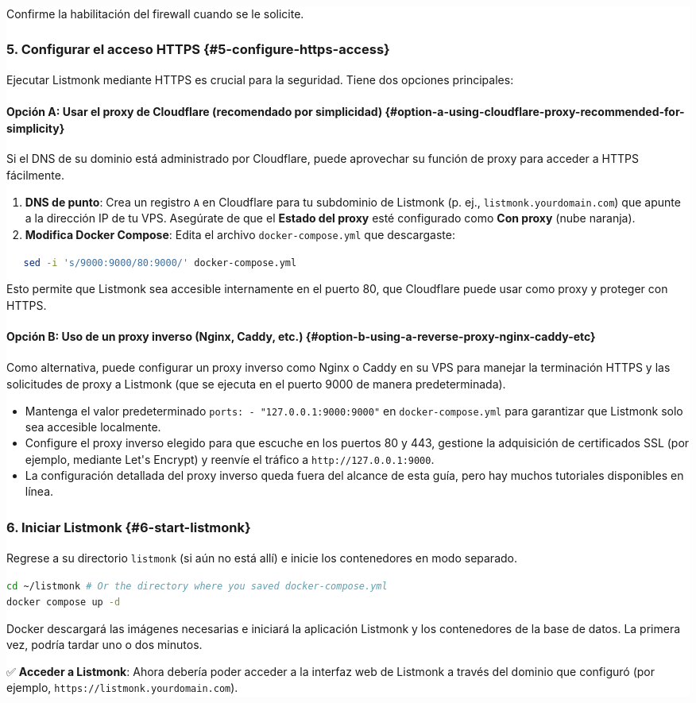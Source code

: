 Confirme la habilitación del firewall cuando se le solicite.

### 5. Configurar el acceso HTTPS {#5-configure-https-access}

Ejecutar Listmonk mediante HTTPS es crucial para la seguridad. Tiene dos opciones principales:

#### Opción A: Usar el proxy de Cloudflare (recomendado por simplicidad) {#option-a-using-cloudflare-proxy-recommended-for-simplicity}

Si el DNS de su dominio está administrado por Cloudflare, puede aprovechar su función de proxy para acceder a HTTPS fácilmente.

1. **DNS de punto**: Crea un registro `A` en Cloudflare para tu subdominio de Listmonk (p. ej., `listmonk.yourdomain.com`) que apunte a la dirección IP de tu VPS. Asegúrate de que el **Estado del proxy** esté configurado como **Con proxy** (nube naranja).
2. **Modifica Docker Compose**: Edita el archivo `docker-compose.yml` que descargaste:

```bash
   sed -i 's/9000:9000/80:9000/' docker-compose.yml
   ```
Esto permite que Listmonk sea accesible internamente en el puerto 80, que Cloudflare puede usar como proxy y proteger con HTTPS.

#### Opción B: Uso de un proxy inverso (Nginx, Caddy, etc.) {#option-b-using-a-reverse-proxy-nginx-caddy-etc}

Como alternativa, puede configurar un proxy inverso como Nginx o Caddy en su VPS para manejar la terminación HTTPS y las solicitudes de proxy a Listmonk (que se ejecuta en el puerto 9000 de manera predeterminada).

* Mantenga el valor predeterminado `ports: - "127.0.0.1:9000:9000"` en `docker-compose.yml` para garantizar que Listmonk solo sea accesible localmente.
* Configure el proxy inverso elegido para que escuche en los puertos 80 y 443, gestione la adquisición de certificados SSL (por ejemplo, mediante Let's Encrypt) y reenvíe el tráfico a `http://127.0.0.1:9000`.
* La configuración detallada del proxy inverso queda fuera del alcance de esta guía, pero hay muchos tutoriales disponibles en línea.

### 6. Iniciar Listmonk {#6-start-listmonk}

Regrese a su directorio `listmonk` (si aún no está allí) e inicie los contenedores en modo separado.

```bash
cd ~/listmonk # Or the directory where you saved docker-compose.yml
docker compose up -d
```

Docker descargará las imágenes necesarias e iniciará la aplicación Listmonk y los contenedores de la base de datos. La primera vez, podría tardar uno o dos minutos.

✅ **Acceder a Listmonk**: Ahora debería poder acceder a la interfaz web de Listmonk a través del dominio que configuró (por ejemplo, `https://listmonk.yourdomain.com`).
